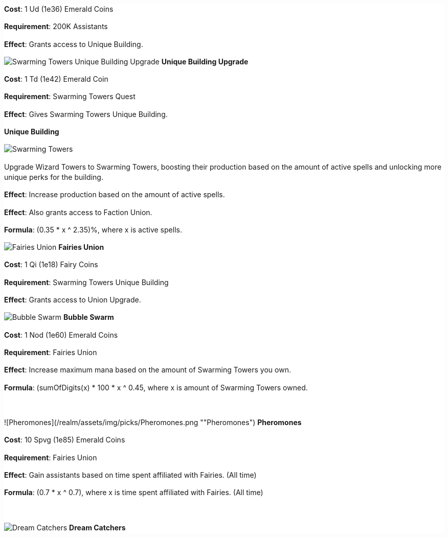 **Cost**: 1 Ud (1e36) Emerald Coins

**Requirement**: 200K Assistants

**Effect**: Grants access to Unique Building.

![Swarming Towers Unique Building Upgrade](/realm/assets/img/picks/SwarmingTowersUniqueBuildingUpgrade.png "Swarming Towers") **Unique Building Upgrade**

**Cost**: 1 Td (1e42) Emerald Coin

**Requirement**: Swarming Towers Quest

**Effect**: Gives Swarming Towers Unique Building.

**Unique Building**

![Swarming Towers](/realm/assets/img/picks/SwarmingTowersUniqueBuilding.png "Swarming Towers")

Upgrade Wizard Towers to Swarming Towers, boosting their production based on the amount of active spells and unlocking more unique perks for the building.

**Effect**: Increase production based on the amount of active spells.

**Effect**: Also grants access to Faction Union.

**Formula**: (0.35 * x ^ 2.35)%, where x is active spells.

![Fairies Union](/realm/assets/img/picks/FairiesUnion.png "Fairies Union") **Fairies Union**

**Cost**: 1 Qi (1e18) Fairy Coins

**Requirement**: Swarming Towers Unique Building

**Effect**: Grants access to Union Upgrade.

![Bubble Swarm](/realm/assets/img/picks/BubbleSwarm.png "Bubble Swarm") **Bubble Swarm**

**Cost**: 1 Nod (1e60) Emerald Coins

**Requirement**: Fairies Union

**Effect**: Increase maximum mana based on the amount of Swarming Towers you own.

**Formula**: (sumOfDigits(x) * 100 * x ^ 0.45, where x is amount of Swarming Towers owned.

&nbsp;

![Pheromones](/realm/assets/img/picks/Pheromones.png ""Pheromones") **Pheromones**

**Cost**: 10 Spvg (1e85) Emerald Coins

**Requirement**: Fairies Union

**Effect**: Gain assistants based on time spent affiliated with Fairies. (All time)

**Formula**: (0.7 * x ^ 0.7), where x is time spent affiliated with Fairies. (All time)

&nbsp;

![Dream Catchers](/realm/assets/img/picks/DreamCatchers.png "Dream Catchers") **Dream Catchers**
